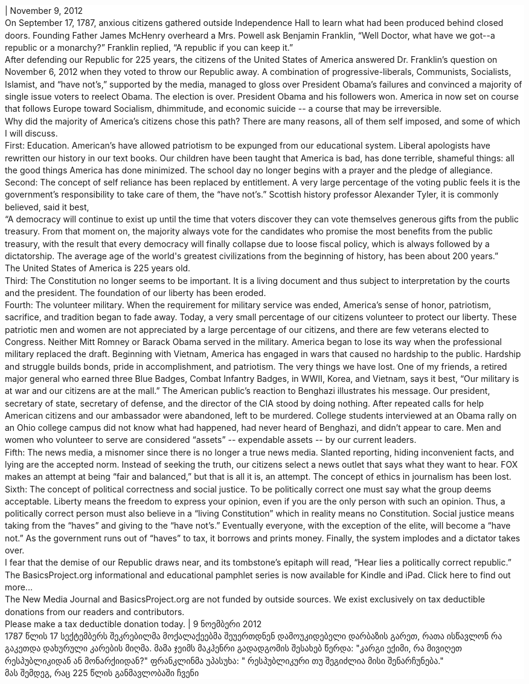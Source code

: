 | November 9, 2012<br/>On September 17, 1787, anxious citizens gathered outside Independence Hall to learn what had been produced behind closed doors. Founding Father James McHenry overheard a Mrs. Powell ask Benjamin Franklin, “Well Doctor, what have we got--a republic or a monarchy?” Franklin replied, “A republic if you can keep it.”<br/>After defending our Republic for 225 years, the citizens of the United States of America answered Dr. Franklin’s question on November 6, 2012 when they voted to throw our Republic away. A combination of progressive-liberals, Communists, Socialists, Islamist, and “have not’s,” supported by the media, managed to gloss over President Obama’s failures and convinced a majority of single issue voters to reelect Obama. The election is over. President Obama and his followers won. America in now set on course that follows Europe toward Socialism, dhimmitude, and economic suicide -- a course that may be irreversible.<br/>Why did the majority of America’s citizens chose this path? There are many reasons, all of them self imposed, and some of which I will discuss.<br/>First: Education. American’s have allowed patriotism to be expunged from our educational system. Liberal apologists have rewritten our history in our text books. Our children have been taught that America is bad, has done terrible, shameful things: all the good things America has done minimized. The school day no longer begins with a prayer and the pledge of allegiance.<br/>Second: The concept of self reliance has been replaced by entitlement. A very large percentage of the voting public feels it is the government’s responsibility to take care of them, the “have not’s.” Scottish history professor Alexander Tyler, it is commonly believed, said it best,<br/>“A democracy will continue to exist up until the time that voters discover they can vote themselves generous gifts from the public treasury. From that moment on, the majority always vote for the candidates who promise the most benefits from the public treasury, with the result that every democracy will finally collapse due to loose fiscal policy, which is always followed by a dictatorship. The average age of the world's greatest civilizations from the beginning of history, has been about 200 years.”<br/>The United States of America is 225 years old.<br/>Third: The Constitution no longer seems to be important. It is a living document and thus subject to interpretation by the courts and the president. The foundation of our liberty has been eroded.<br/>Fourth: The volunteer military. When the requirement for military service was ended, America’s sense of honor, patriotism, sacrifice, and tradition began to fade away. Today, a very small percentage of our citizens volunteer to protect our liberty. These patriotic men and women are not appreciated by a large percentage of our citizens, and there are few veterans elected to Congress. Neither Mitt Romney or Barack Obama served in the military. America began to lose its way when the professional military replaced the draft. Beginning with Vietnam, America has engaged in wars that caused no hardship to the public. Hardship and struggle builds bonds, pride in accomplishment, and patriotism. The very things we have lost. One of my friends, a retired major general who earned three Blue Badges, Combat Infantry Badges, in WWII, Korea, and Vietnam, says it best, “Our military is at war and our citizens are at the mall.” The American public’s reaction to Benghazi illustrates his message. Our president, secretary of state, secretary of defense, and the director of the CIA stood by doing nothing. After repeated calls for help American citizens and our ambassador were abandoned, left to be murdered. College students interviewed at an Obama rally on an Ohio college campus did not know what had happened, had never heard of Benghazi, and didn’t appear to care. Men and women who volunteer to serve are considered “assets” -- expendable assets -- by our current leaders.<br/>Fifth: The news media, a misnomer since there is no longer a true news media. Slanted reporting, hiding inconvenient facts, and lying are the accepted norm. Instead of seeking the truth, our citizens select a news outlet that says what they want to hear. FOX makes an attempt at being “fair and balanced,” but that is all it is, an attempt. The concept of ethics in journalism has been lost.<br/>Sixth: The concept of political correctness and social justice. To be politically correct one must say what the group deems acceptable. Liberty means the freedom to express your opinion, even if you are the only person with such an opinion. Thus, a politically correct person must also believe in a “living Constitution” which in reality means no Constitution. Social justice means taking from the “haves” and giving to the “have not’s.” Eventually everyone, with the exception of the elite, will become a “have not.” As the government runs out of “haves” to tax, it borrows and prints money. Finally, the system implodes and a dictator takes over.<br/>I fear that the demise of our Republic draws near, and its tombstone’s epitaph will read, “Hear lies a politically correct republic.”<br/>The BasicsProject.org informational and educational pamphlet series is now available for Kindle and iPad. Click here to find out more...<br/>The New Media Journal and BasicsProject.org are not funded by outside sources. We exist exclusively on tax deductible donations from our readers and contributors.<br/>Please make a tax deductible donation today. | 9 ნოემბერი 2012<br/>1787 წლის 17 სექტემბერს შეკრებილმა მოქალაქეებმა შეუერთდნენ დამოუკიდებელი დარბაზის გარეთ, რათა ისწავლონ რა გაკეთდა დახურული კარების მიღმა. მამა ჯეიმს მაკჰენრი გადადგომის შესახებ წერდა: "კარგი ექიმი, რა მივიღეთ რესპუბლიკიდან ან მონარქიიდან?" ფრანკლინმა უპასუხა: " რესპუბლიკური თუ შეგიძლია მისი შენარჩუნება."<br/>მას შემდეგ, რაც 225 წლის განმავლობაში ჩვენი